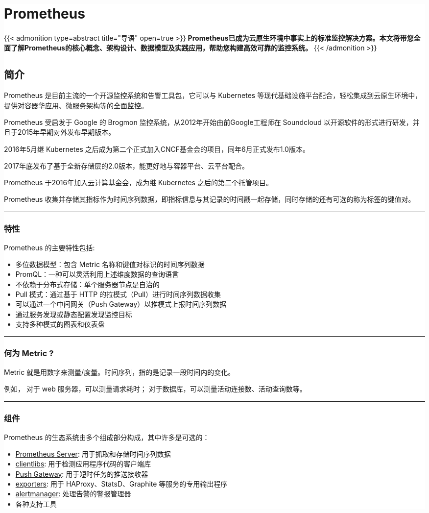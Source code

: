 # Prometheus


{{< admonition type=abstract title="导语" open=true >}}
**Prometheus已成为云原生环境中事实上的标准监控解决方案。本文将带您全面了解Prometheus的核心概念、架构设计、数据模型及实践应用，帮助您构建高效可靠的监控系统。**
{{< /admonition >}}



## 简介

Prometheus 是目前主流的一个开源监控系统和告警工具包，它可以与 Kubernetes 等现代基础设施平台配合，轻松集成到云原生环境中，提供对容器华应用、微服务架构等的全面监控。

Prometheus 受启发于 Google 的 Brogmon 监控系统，从2012年开始由前Google工程师在 Soundcloud 以开源软件的形式进行研发，并且于2015年早期对外发布早期版本。

2016年5月继 Kubernetes 之后成为第二个正式加入CNCF基金会的项目，同年6月正式发布1.0版本。

2017年底发布了基于全新存储层的2.0版本，能更好地与容器平台、云平台配合。

Prometheus 于2016年加入云计算基金会，成为继 Kubernetes 之后的第二个托管项目。

Prometheus 收集并存储其指标作为时间序列数据，即指标信息与其记录的时间戳一起存储，同时存储的还有可选的称为标签的键值对。

---

### 特性

Prometheus 的主要特性包括:

- 多位数据模型：包含 Metric 名称和键值对标识的时间序列数据
- PromQL：一种可以灵活利用上述维度数据的查询语言
- 不依赖于分布式存储：单个服务器节点是自治的
- Pull 模式：通过基于 HTTP 的拉模式（Pull）进行时间序列数据收集
- 可以通过一个中间网关（Push Gateway）以推模式上报时间序列数据
- 通过服务发现或静态配置发现监控目标
- 支持多种模式的图表和仪表盘

---

### 何为 Metric ?

Metric 就是用数字来测量/度量。时间序列，指的是记录一段时间内的变化。

例如，
对于 web 服务器，可以测量请求耗时；
对于数据库，可以测量活动连接数、活动查询数等。

---

### 组件

Prometheus 的生态系统由多个组成部分构成，其中许多是可选的：

- [Prometheus Server](https://github.com/prometheus/prometheus): 用于抓取和存储时间序列数据
- [clientlibs](https://prometheus.io/docs/instrumenting/clientlibs/): 用于检测应用程序代码的客户端库
- [Push Gateway](https://github.com/prometheus/pushgateway): 用于短时任务的推送接收器
- [exporters](https://prometheus.io/docs/instrumenting/exporters/):
用于 HAProxy、StatsD、Graphite 等服务的专用输出程序
- [alertmanager](https://github.com/prometheus/alertmanager): 处理告警的警报管理器
- 各种支持工具
